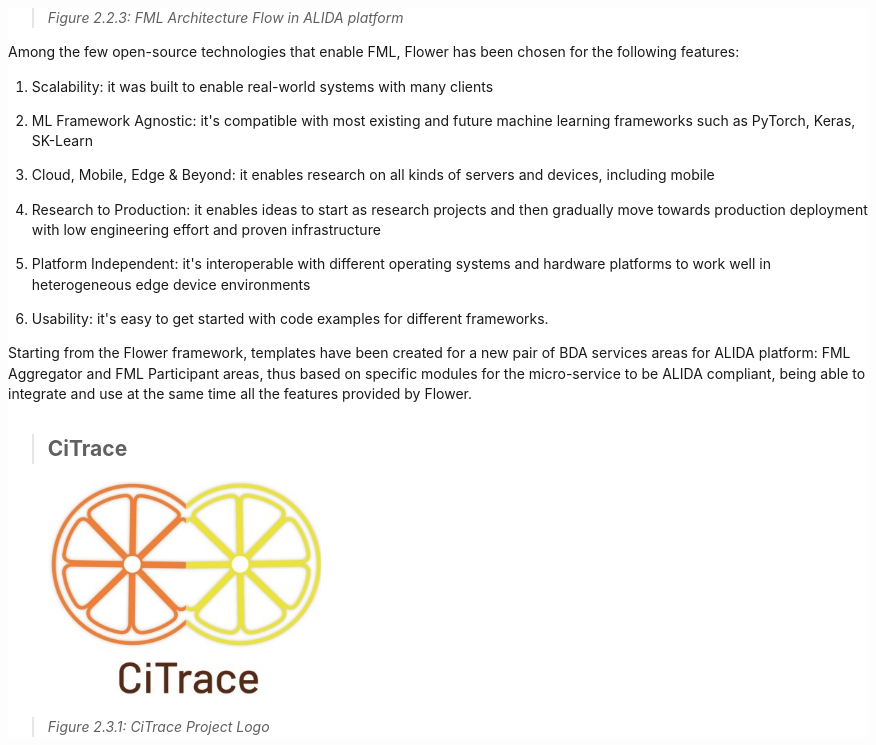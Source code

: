 > *Figure 2.2.3: FML Architecture Flow in ALIDA platform*

Among the few open-source technologies that enable FML, Flower has been
chosen for the following features:

1.  Scalability: it was built to enable real-world systems with many
    clients

2.  ML Framework Agnostic: it's compatible with most existing and future
    machine learning frameworks such as PyTorch, Keras, SK-Learn

3.  Cloud, Mobile, Edge & Beyond: it enables research on all kinds of
    servers and devices, including mobile

4.  Research to Production: it enables ideas to start as research
    projects and then gradually move towards production deployment with
    low engineering effort and proven infrastructure

5.  Platform Independent: it's interoperable with different operating
    systems and hardware platforms to work well in heterogeneous edge
    device environments

6.  Usability: it's easy to get started with code examples for different
    frameworks.

Starting from the Flower framework, templates have been created for a
new pair of BDA services areas for ALIDA platform: FML Aggregator and
FML Participant areas, thus based on specific modules for the
micro-service to be ALIDA compliant, being able to integrate and use at
the same time all the features provided by Flower.

> ## CiTrace


<figure>
<img src="media/image_047_image9.jpg" style="max-width: 35%; height: auto;"/>
</figure>

> *Figure 2.3.1: CiTrace Project Logo*

